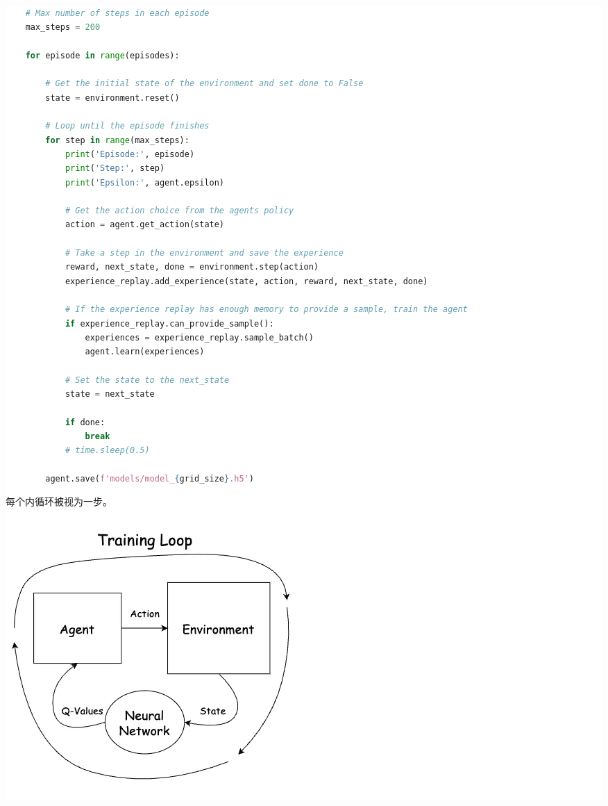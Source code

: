 ```py
    # Max number of steps in each episode
    max_steps = 200

    for episode in range(episodes):

        # Get the initial state of the environment and set done to False
        state = environment.reset()

        # Loop until the episode finishes
        for step in range(max_steps):
            print('Episode:', episode)
            print('Step:', step)
            print('Epsilon:', agent.epsilon)

            # Get the action choice from the agents policy
            action = agent.get_action(state)

            # Take a step in the environment and save the experience
            reward, next_state, done = environment.step(action)
            experience_replay.add_experience(state, action, reward, next_state, done)

            # If the experience replay has enough memory to provide a sample, train the agent
            if experience_replay.can_provide_sample():
                experiences = experience_replay.sample_batch()
                agent.learn(experiences)

            # Set the state to the next_state
            state = next_state

            if done:
                break
            # time.sleep(0.5)

        agent.save(f'models/model_{grid_size}.h5')
```

每个内循环被视为一步。

![](img/5daaa2788171250a1b86d4aa4857b438.png)

